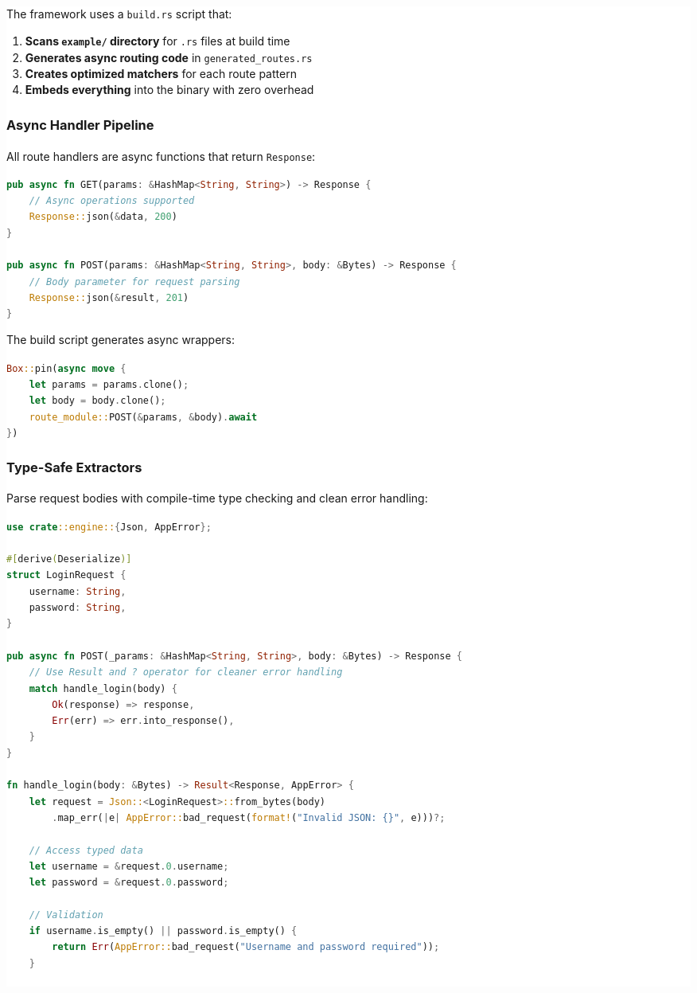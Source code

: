 The framework uses a `build.rs` script that:

1. **Scans `example/` directory** for `.rs` files at build time
2. **Generates async routing code** in `generated_routes.rs`
3. **Creates optimized matchers** for each route pattern
4. **Embeds everything** into the binary with zero overhead

### Async Handler Pipeline

All route handlers are async functions that return `Response`:

```rust
pub async fn GET(params: &HashMap<String, String>) -> Response {
    // Async operations supported
    Response::json(&data, 200)
}

pub async fn POST(params: &HashMap<String, String>, body: &Bytes) -> Response {
    // Body parameter for request parsing
    Response::json(&result, 201)
}
```

The build script generates async wrappers:

```rust
Box::pin(async move {
    let params = params.clone();
    let body = body.clone();
    route_module::POST(&params, &body).await
})
```

### Type-Safe Extractors

Parse request bodies with compile-time type checking and clean error handling:

```rust
use crate::engine::{Json, AppError};

#[derive(Deserialize)]
struct LoginRequest {
    username: String,
    password: String,
}

pub async fn POST(_params: &HashMap<String, String>, body: &Bytes) -> Response {
    // Use Result and ? operator for cleaner error handling
    match handle_login(body) {
        Ok(response) => response,
        Err(err) => err.into_response(),
    }
}

fn handle_login(body: &Bytes) -> Result<Response, AppError> {
    let request = Json::<LoginRequest>::from_bytes(body)
        .map_err(|e| AppError::bad_request(format!("Invalid JSON: {}", e)))?;
    
    // Access typed data
    let username = &request.0.username;
    let password = &request.0.password;
    
    // Validation
    if username.is_empty() || password.is_empty() {
        return Err(AppError::bad_request("Username and password required"));
    }
    
```